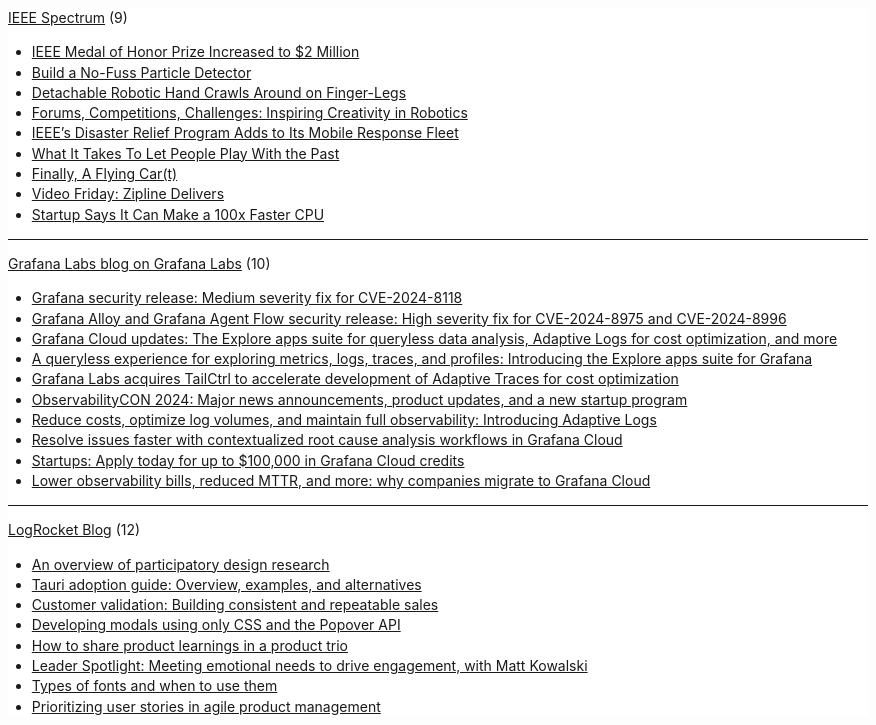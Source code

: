 [IEEE Spectrum](#1af6f50b2d469c3d15786a84773c7e90) (9)
* [IEEE Medal of Honor Prize Increased to $2 Million](#98219837b7a89f7f5a36c4fcfca2b29d) <a name="toc_98219837b7a89f7f5a36c4fcfca2b29d" />
* [Build a No-Fuss Particle Detector](#68c170ba7e95237fff4df85cf8768926) <a name="toc_68c170ba7e95237fff4df85cf8768926" />
* [Detachable Robotic Hand Crawls Around on Finger-Legs](#17bfb684ff7ff39dc2172bc2df8738f2) <a name="toc_17bfb684ff7ff39dc2172bc2df8738f2" />
* [Forums, Competitions, Challenges: Inspiring Creativity in Robotics](#323b6ee50f70b37ff78dafa46c7699cf) <a name="toc_323b6ee50f70b37ff78dafa46c7699cf" />
* [IEEE’s Disaster Relief Program Adds to Its Mobile Response Fleet](#ecda1f34d76268835589832db2e42f8a) <a name="toc_ecda1f34d76268835589832db2e42f8a" />
* [What It Takes To Let People Play With the Past](#57d927960600b2874b480cec3cf1ba12) <a name="toc_57d927960600b2874b480cec3cf1ba12" />
* [Finally, A Flying Car(t)](#d44bad6d24a984fed6465fec98be4b17) <a name="toc_d44bad6d24a984fed6465fec98be4b17" />
* [Video Friday: Zipline Delivers](#a8c5ec6ef750a525c2fb9423e43c3b6a) <a name="toc_a8c5ec6ef750a525c2fb9423e43c3b6a" />
* [Startup Says It Can Make a 100x Faster CPU](#cea9a2cb6474d9c6aeb75c54c65c5a5b) <a name="toc_cea9a2cb6474d9c6aeb75c54c65c5a5b" />
---

[Grafana Labs blog on Grafana Labs](#dd9c7fb7f400c5d5e3be535011dd5ad0) (10)
* [Grafana security release: Medium severity fix for CVE-2024-8118](#bd72cc409188c4e223fdb256f28a4cbb) <a name="toc_bd72cc409188c4e223fdb256f28a4cbb" />
* [Grafana Alloy and Grafana Agent Flow security release: High severity fix for CVE-2024-8975 and CVE-2024-8996](#9cbc93926c7fee046b5c4c45ecb30a2a) <a name="toc_9cbc93926c7fee046b5c4c45ecb30a2a" />
* [Grafana Cloud updates: The Explore apps suite for queryless data analysis, Adaptive Logs for cost optimization, and more](#dd389f36da7be87602012d9c1fab1204) <a name="toc_dd389f36da7be87602012d9c1fab1204" />
* [A queryless experience for exploring metrics, logs, traces, and profiles: Introducing the Explore apps suite for Grafana](#6c5789519c58ecbd6689c99293b56a35) <a name="toc_6c5789519c58ecbd6689c99293b56a35" />
* [Grafana Labs acquires TailCtrl to accelerate development of Adaptive Traces for cost optimization](#943048edf70641eef3f0443ef4d89bd3) <a name="toc_943048edf70641eef3f0443ef4d89bd3" />
* [ObservabilityCON 2024: Major news announcements, product updates, and a new startup program](#e29ab17f03e99ca1ccdc429cffae8da0) <a name="toc_e29ab17f03e99ca1ccdc429cffae8da0" />
* [Reduce costs, optimize log volumes, and maintain full observability: Introducing Adaptive Logs](#cb5d0d267a0efbfaccea73c9f1e786ee) <a name="toc_cb5d0d267a0efbfaccea73c9f1e786ee" />
* [Resolve issues faster with contextualized root cause analysis workflows in Grafana Cloud](#4043444d83a13072365bb5a4c8a252b1) <a name="toc_4043444d83a13072365bb5a4c8a252b1" />
* [Startups: Apply today for up to $100,000 in Grafana Cloud credits](#388cae28dbf1a693c88c27ccfda49e6c) <a name="toc_388cae28dbf1a693c88c27ccfda49e6c" />
* [Lower observability bills, reduced MTTR, and more: why companies migrate to Grafana Cloud](#19a1211df755ae2a920548f48a9b81ad) <a name="toc_19a1211df755ae2a920548f48a9b81ad" />
---

[LogRocket Blog](#b9d4751352b47735e1443ef8635772bb) (12)
* [An overview of participatory design research](#4c20a91835bf56be4a0220a67a2aedb4) <a name="toc_4c20a91835bf56be4a0220a67a2aedb4" />
* [Tauri adoption guide: Overview, examples, and alternatives](#105b6b75e8583ba183ecd5d841e0d43e) <a name="toc_105b6b75e8583ba183ecd5d841e0d43e" />
* [Customer validation: Building consistent and repeatable sales](#4c29218522308c0eb97d56eeb5ac0bd9) <a name="toc_4c29218522308c0eb97d56eeb5ac0bd9" />
* [Developing modals using only CSS and the Popover API](#c1c3d8ae22f9c2dea532763f8887d424) <a name="toc_c1c3d8ae22f9c2dea532763f8887d424" />
* [How to share product learnings in a product trio](#871dac7d1d35f4dcb156aaf51ddd8b27) <a name="toc_871dac7d1d35f4dcb156aaf51ddd8b27" />
* [Leader Spotlight: Meeting emotional needs to drive engagement, with Matt Kowalski](#d115c73f74c939e0c3e55d0e158c023a) <a name="toc_d115c73f74c939e0c3e55d0e158c023a" />
* [Types of fonts and when to use them](#dd6f84e61783666c1287803407adb98d) <a name="toc_dd6f84e61783666c1287803407adb98d" />
* [Prioritizing user stories in agile product management](#fda8d50c5ded5667474d5a3a8c896145) <a name="toc_fda8d50c5ded5667474d5a3a8c896145" />